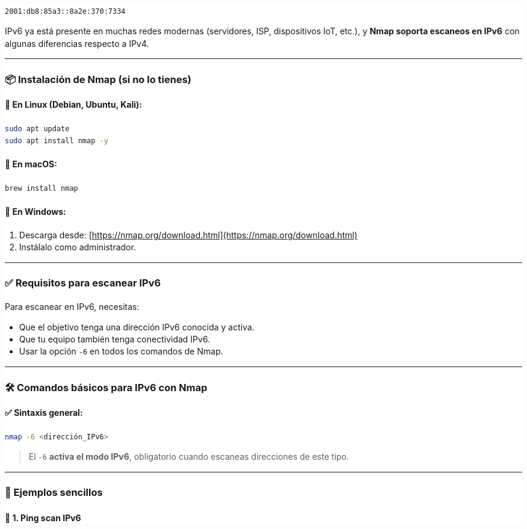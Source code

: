 ```
2001:db8:85a3::8a2e:370:7334
```

IPv6 ya está presente en muchas redes modernas (servidores, ISP, dispositivos IoT, etc.), y **Nmap soporta escaneos en IPv6** con algunas diferencias respecto a IPv4.

---

### 📦 Instalación de Nmap (si no lo tienes)

#### 🔹 En Linux (Debian, Ubuntu, Kali):

```bash
sudo apt update
sudo apt install nmap -y
```

#### 🔹 En macOS:

```bash
brew install nmap
```

#### 🔹 En Windows:

1. Descarga desde: [https://nmap.org/download.html](https://nmap.org/download.html)
2. Instálalo como administrador.

---

### ✅ Requisitos para escanear IPv6

Para escanear en IPv6, necesitas:

- Que el objetivo tenga una dirección IPv6 conocida y activa.
- Que tu equipo también tenga conectividad IPv6.
- Usar la opción `-6` en todos los comandos de Nmap.

---

### 🛠️ Comandos básicos para IPv6 con Nmap

#### ✅ Sintaxis general:

```bash
nmap -6 <dirección_IPv6>
```

> El `-6` **activa el modo IPv6**, obligatorio cuando escaneas direcciones de este tipo.

---

### 🔬 Ejemplos sencillos

#### 🔹 1. Ping scan IPv6
